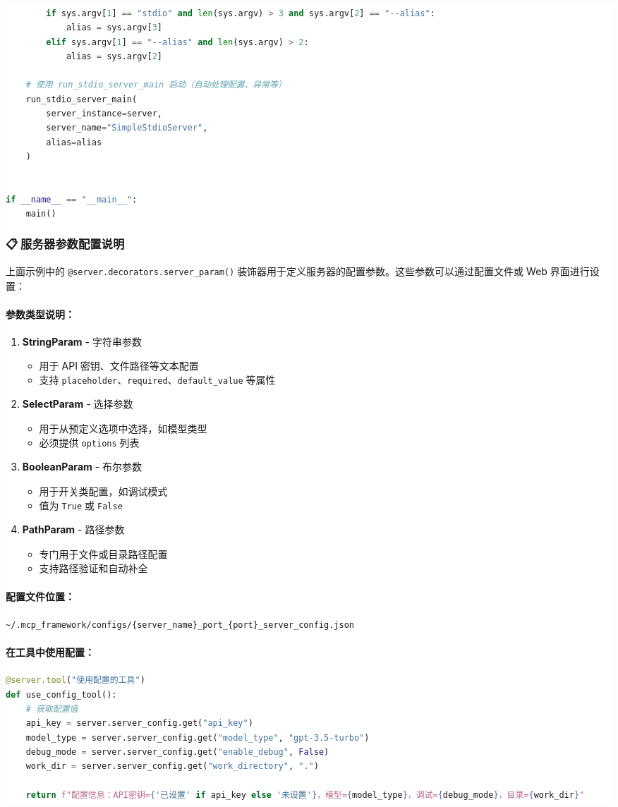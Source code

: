 ```python
        if sys.argv[1] == "stdio" and len(sys.argv) > 3 and sys.argv[2] == "--alias":
            alias = sys.argv[3]
        elif sys.argv[1] == "--alias" and len(sys.argv) > 2:
            alias = sys.argv[2]
    
    # 使用 run_stdio_server_main 启动（自动处理配置、异常等）
    run_stdio_server_main(
        server_instance=server,
        server_name="SimpleStdioServer",
        alias=alias
    )


if __name__ == "__main__":
    main()
```

### 📋 服务器参数配置说明

上面示例中的 `@server.decorators.server_param()` 装饰器用于定义服务器的配置参数。这些参数可以通过配置文件或 Web 界面进行设置：

#### 参数类型说明：

1. **StringParam** - 字符串参数
   - 用于 API 密钥、文件路径等文本配置
   - 支持 `placeholder`、`required`、`default_value` 等属性

2. **SelectParam** - 选择参数  
   - 用于从预定义选项中选择，如模型类型
   - 必须提供 `options` 列表

3. **BooleanParam** - 布尔参数
   - 用于开关类配置，如调试模式
   - 值为 `True` 或 `False`

4. **PathParam** - 路径参数
   - 专门用于文件或目录路径配置
   - 支持路径验证和自动补全

#### 配置文件位置：
```
~/.mcp_framework/configs/{server_name}_port_{port}_server_config.json
```

#### 在工具中使用配置：
```python
@server.tool("使用配置的工具")
def use_config_tool():
    # 获取配置值
    api_key = server.server_config.get("api_key")
    model_type = server.server_config.get("model_type", "gpt-3.5-turbo")
    debug_mode = server.server_config.get("enable_debug", False)
    work_dir = server.server_config.get("work_directory", ".")
    
    return f"配置信息：API密钥={'已设置' if api_key else '未设置'}，模型={model_type}，调试={debug_mode}，目录={work_dir}"
```
